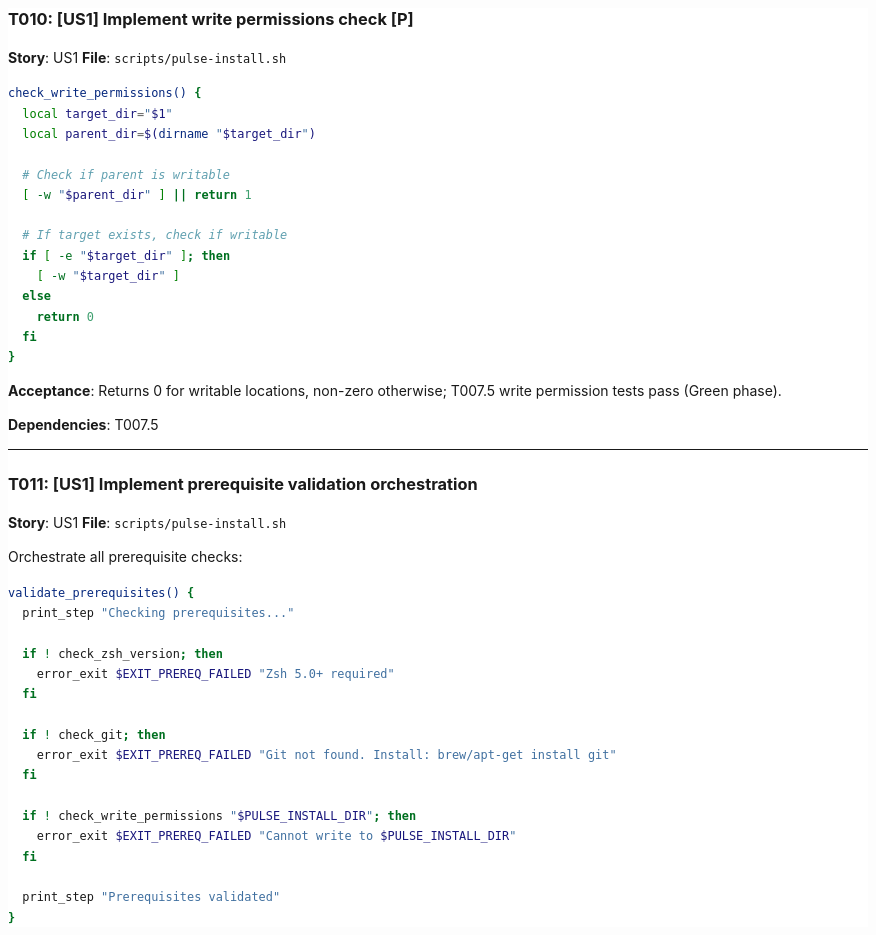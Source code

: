 ### T010: [US1] Implement write permissions check [P]

**Story**: US1
**File**: `scripts/pulse-install.sh`

```bash
check_write_permissions() {
  local target_dir="$1"
  local parent_dir=$(dirname "$target_dir")

  # Check if parent is writable
  [ -w "$parent_dir" ] || return 1

  # If target exists, check if writable
  if [ -e "$target_dir" ]; then
    [ -w "$target_dir" ]
  else
    return 0
  fi
}
```

**Acceptance**: Returns 0 for writable locations, non-zero otherwise; T007.5 write permission tests pass (Green phase).

**Dependencies**: T007.5

---

### T011: [US1] Implement prerequisite validation orchestration

**Story**: US1
**File**: `scripts/pulse-install.sh`

Orchestrate all prerequisite checks:

```bash
validate_prerequisites() {
  print_step "Checking prerequisites..."

  if ! check_zsh_version; then
    error_exit $EXIT_PREREQ_FAILED "Zsh 5.0+ required"
  fi

  if ! check_git; then
    error_exit $EXIT_PREREQ_FAILED "Git not found. Install: brew/apt-get install git"
  fi

  if ! check_write_permissions "$PULSE_INSTALL_DIR"; then
    error_exit $EXIT_PREREQ_FAILED "Cannot write to $PULSE_INSTALL_DIR"
  fi

  print_step "Prerequisites validated"
}
```
